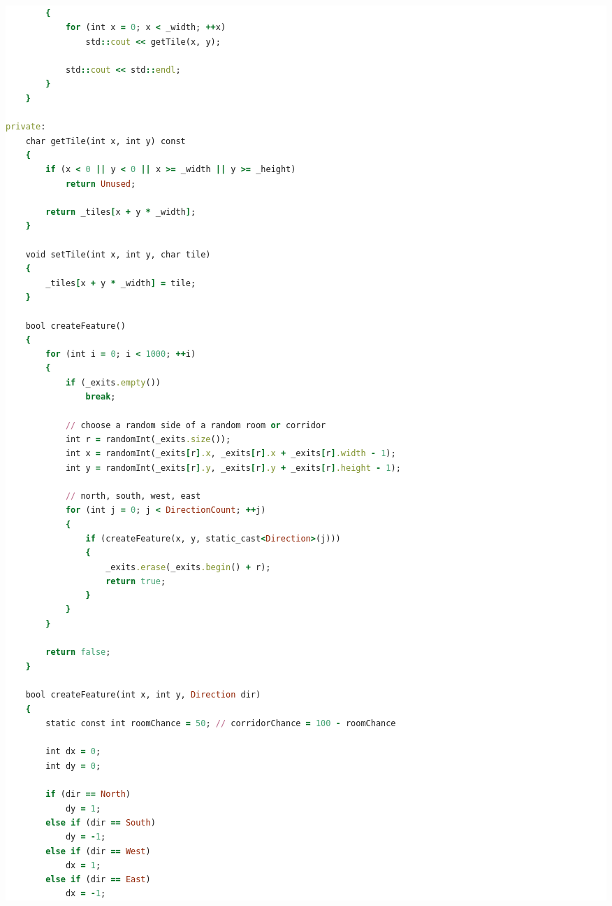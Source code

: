 ```ruby
		{
			for (int x = 0; x < _width; ++x)
				std::cout << getTile(x, y);

			std::cout << std::endl;
		}
	}

private:
	char getTile(int x, int y) const
	{
		if (x < 0 || y < 0 || x >= _width || y >= _height)
			return Unused;

		return _tiles[x + y * _width];
	}

	void setTile(int x, int y, char tile)
	{
		_tiles[x + y * _width] = tile;
	}

	bool createFeature()
	{
		for (int i = 0; i < 1000; ++i)
		{
			if (_exits.empty())
				break;

			// choose a random side of a random room or corridor
			int r = randomInt(_exits.size());
			int x = randomInt(_exits[r].x, _exits[r].x + _exits[r].width - 1);
			int y = randomInt(_exits[r].y, _exits[r].y + _exits[r].height - 1);

			// north, south, west, east
			for (int j = 0; j < DirectionCount; ++j)
			{
				if (createFeature(x, y, static_cast<Direction>(j)))
				{
					_exits.erase(_exits.begin() + r);
					return true;
				}
			}
		}

		return false;
	}

	bool createFeature(int x, int y, Direction dir)
	{
		static const int roomChance = 50; // corridorChance = 100 - roomChance

		int dx = 0;
		int dy = 0;

		if (dir == North)
			dy = 1;
		else if (dir == South)
			dy = -1;
		else if (dir == West)
			dx = 1;
		else if (dir == East)
			dx = -1;
```